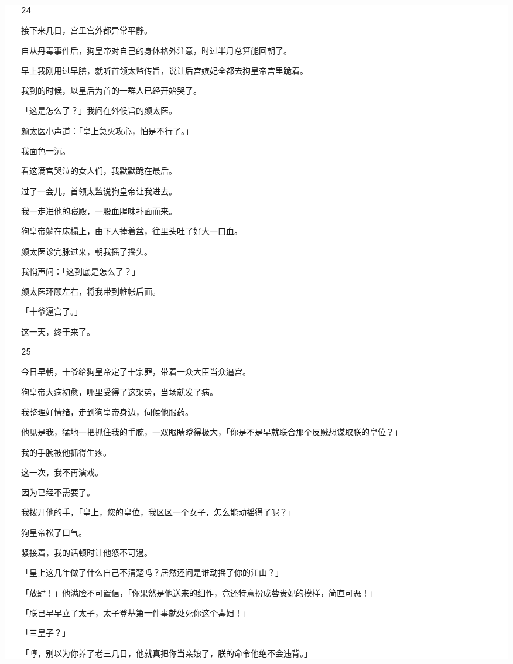 &emsp;&emsp;24  
  
&emsp;&emsp;接下来几日，宫里宫外都异常平静。  
  
&emsp;&emsp;自从丹毒事件后，狗皇帝对自己的身体格外注意，时过半月总算能回朝了。  
  
&emsp;&emsp;早上我刚用过早膳，就听首领太监传旨，说让后宫嫔妃全都去狗皇帝宫里跪着。  
  
&emsp;&emsp;我到的时候，以皇后为首的一群人已经开始哭了。  
  
&emsp;&emsp;「这是怎么了？」我问在外候旨的颜太医。  
  
&emsp;&emsp;颜太医小声道：「皇上急火攻心，怕是不行了。」  
  
&emsp;&emsp;我面色一沉。  
  
&emsp;&emsp;看这满宫哭泣的女人们，我默默跪在最后。  
  
&emsp;&emsp;过了一会儿，首领太监说狗皇帝让我进去。  
  
&emsp;&emsp;我一走进他的寝殿，一股血腥味扑面而来。  
  
&emsp;&emsp;狗皇帝躺在床榻上，由下人捧着盆，往里头吐了好大一口血。  
  
&emsp;&emsp;颜太医诊完脉过来，朝我摇了摇头。  
  
&emsp;&emsp;我悄声问：「这到底是怎么了？」  
  
&emsp;&emsp;颜太医环顾左右，将我带到帷帐后面。  
  
&emsp;&emsp;「十爷逼宫了。」  
  
&emsp;&emsp;这一天，终于来了。  
  
&emsp;&emsp;25  
  
&emsp;&emsp;今日早朝，十爷给狗皇帝定了十宗罪，带着一众大臣当众逼宫。  
  
&emsp;&emsp;狗皇帝大病初愈，哪里受得了这架势，当场就发了病。  
  
&emsp;&emsp;我整理好情绪，走到狗皇帝身边，伺候他服药。  
  
&emsp;&emsp;他见是我，猛地一把抓住我的手腕，一双眼睛瞪得极大，「你是不是早就联合那个反贼想谋取朕的皇位？」  
  
&emsp;&emsp;我的手腕被他抓得生疼。  
  
&emsp;&emsp;这一次，我不再演戏。  
  
&emsp;&emsp;因为已经不需要了。  
  
&emsp;&emsp;我拨开他的手，「皇上，您的皇位，我区区一个女子，怎么能动摇得了呢？」  
  
&emsp;&emsp;狗皇帝松了口气。  
  
&emsp;&emsp;紧接着，我的话顿时让他怒不可遏。  
  
&emsp;&emsp;「皇上这几年做了什么自己不清楚吗？居然还问是谁动摇了你的江山？」  
  
&emsp;&emsp;「放肆！」他满脸不可置信，「你果然是他送来的细作，竟还特意扮成蓉贵妃的模样，简直可恶！」  
  
&emsp;&emsp;「朕已早早立了太子，太子登基第一件事就处死你这个毒妇！」  
  
&emsp;&emsp;「三皇子？」  
  
&emsp;&emsp;「哼，别以为你养了老三几日，他就真把你当亲娘了，朕的命令他绝不会违背。」  
  